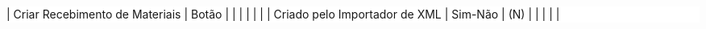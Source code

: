 |     Criar Recebimento de Materiais      |               Botão               |                                                                                                                                                                                                                                                                                                                                                                                                                                                                                                                                                                                                                                                                                                                                                                                                                                                                                                                                                                                                                                                                                                                                                                                                                                                                                                                                                                                                                                                                  |                                    |                                                                                                                                                                                                                                                                      |                                                                                                        |                                                                                                                                                                                                                                                                                                                                                                                                                                                                                                                                                                                                                                                                                                                                 |
|      Criado pelo Importador de XML      |              Sim-Não              |                                                                                                                                                                                                                                                                                                                                                                                                                                                                                                                                                                                                                                                                                                                               (N)                                                                                                                                                                                                                                                                                                                                                                                                                                                                                                                                                                                                                                                                                                                                |                                    |                                                                                                                                                                                                                                                                      |                                                                                                        |                                                                                                                                                                                                                                                                                                                                                                                                                                                                                                                                                                                                                                                                                                                                 |